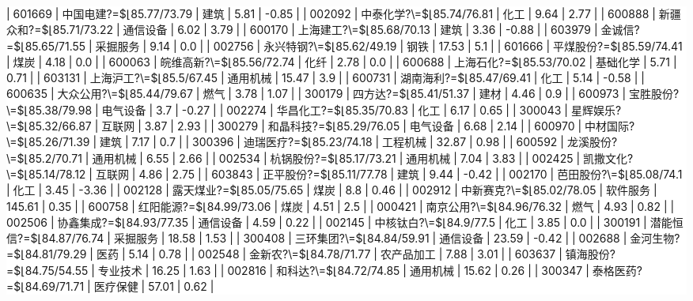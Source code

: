| 601669 | 中国电建?\=$⌊85.77/73.79 |    建筑    |    5.81   | -0.85  |
| 002092 | 中泰化学?\=$⌊85.74/76.81 |    化工    |    9.64   |  2.77  |
| 600888 | 新疆众和?\=$⌊85.71/73.22 |  通信设备  |    6.02   |  3.79  |
| 600170 | 上海建工?\=$⌊85.68/70.13 |    建筑    |    3.36   | -0.88  |
| 603979 |  金诚信?\=$⌊85.65/71.55  |  采掘服务  |    9.14   |  0.0   |
| 002756 | 永兴特钢?\=$⌊85.62/49.19 |    钢铁    |   17.53   |  5.1   |
| 601666 | 平煤股份?\=$⌊85.59/74.41 |    煤炭    |    4.18   |  0.0   |
| 600063 | 皖维高新?\=$⌊85.56/72.74 |    化纤    |    2.78   |  0.0   |
| 600688 | 上海石化?\=$⌊85.53/70.02 |  基础化学  |    5.71   |  0.71  |
| 603131 | 上海沪工?\=$⌊85.5/67.45  |  通用机械  |   15.47   |  3.9   |
| 600731 | 湖南海利?\=$⌊85.47/69.41 |    化工    |    5.14   | -0.58  |
| 600635 | 大众公用?\=$⌊85.44/79.67 |    燃气    |    3.78   |  1.07  |
| 300179 |  四方达?\=$⌊85.41/51.37  |    建材    |    4.46   |  0.9   |
| 600973 | 宝胜股份?\=$⌊85.38/79.98 |  电气设备  |    3.7    | -0.27  |
| 002274 | 华昌化工?\=$⌊85.35/70.83 |    化工    |    6.17   |  0.65  |
| 300043 | 星辉娱乐?\=$⌊85.32/66.87 |   互联网   |    3.87   |  2.93  |
| 300279 | 和晶科技?\=$⌊85.29/76.05 |  电气设备  |    6.68   |  2.14  |
| 600970 | 中材国际?\=$⌊85.26/71.39 |    建筑    |    7.17   |  0.7   |
| 300396 | 迪瑞医疗?\=$⌊85.23/74.18 |  工程机械  |   32.87   |  0.98  |
| 600592 | 龙溪股份?\=$⌊85.2/70.71  |  通用机械  |    6.55   |  2.66  |
| 002534 | 杭锅股份?\=$⌊85.17/73.21 |  通用机械  |    7.04   |  3.83  |
| 002425 | 凯撒文化?\=$⌊85.14/78.12 |   互联网   |    4.86   |  2.75  |
| 603843 | 正平股份?\=$⌊85.11/77.78 |    建筑    |    9.44   | -0.42  |
| 002170 | 芭田股份?\=$⌊85.08/74.1  |    化工    |    3.45   | -3.36  |
| 002128 | 露天煤业?\=$⌊85.05/75.65 |    煤炭    |    8.8    |  0.46  |
| 002912 | 中新赛克?\=$⌊85.02/78.05 |  软件服务  |   145.61  |  0.35  |
| 600758 | 红阳能源?\=$⌊84.99/73.06 |    煤炭    |    4.51   |  2.5   |
| 000421 | 南京公用?\=$⌊84.96/76.32 |    燃气    |    4.93   |  0.82  |
| 002506 | 协鑫集成?\=$⌊84.93/77.35 |  通信设备  |    4.59   |  0.22  |
| 002145 |  中核钛白?\=$⌊84.9/77.5  |    化工    |    3.85   |  0.0   |
| 300191 | 潜能恒信?\=$⌊84.87/76.74 |  采掘服务  |   18.58   |  1.53  |
| 300408 | 三环集团?\=$⌊84.84/59.91 |  通信设备  |   23.59   | -0.42  |
| 002688 | 金河生物?\=$⌊84.81/79.29 |    医药    |    5.14   |  0.78  |
| 002548 |  金新农?\=$⌊84.78/71.77  | 农产品加工 |    7.88   |  3.01  |
| 603637 | 镇海股份?\=$⌊84.75/54.55 |  专业技术  |   16.25   |  1.63  |
| 002816 |  和科达?\=$⌊84.72/74.85  |  通用机械  |   15.62   |  0.26  |
| 300347 | 泰格医药?\=$⌊84.69/71.71 |  医疗保健  |   57.01   |  0.62  |